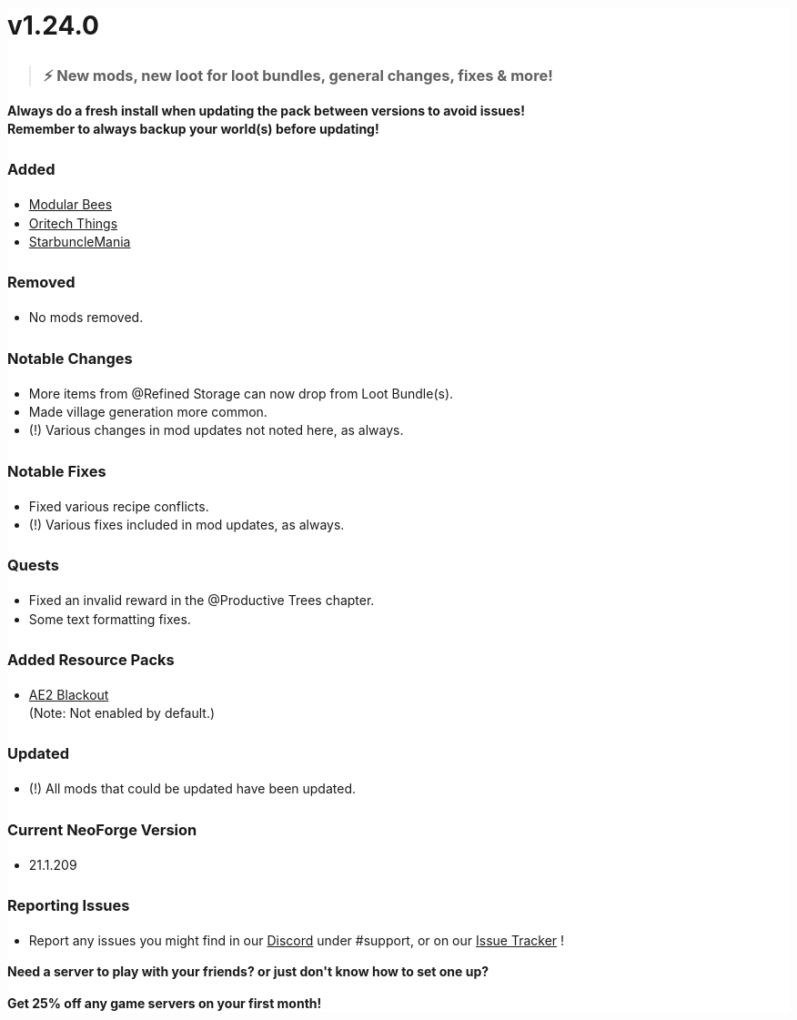 <h1>v1.24.0</h1>

> ### ⚡ New mods, new loot for loot bundles, general changes, fixes & more! <br />

**Always do a fresh install when updating the pack between versions to avoid issues!** <br />
**Remember to always backup your world(s) before updating!**


### **Added**
- [Modular Bees](https://www.curseforge.com/minecraft/mc-mods/modular-bees)
- [Oritech Things](https://www.curseforge.com/minecraft/mc-mods/oritech-things)
- [StarbuncleMania](https://www.curseforge.com/minecraft/mc-mods/starbunclemania)


### **Removed**
- No mods removed.


### **Notable Changes**
- More items from @Refined Storage can now drop from Loot Bundle(s).
- Made village generation more common.
- (!) Various changes in mod updates not noted here, as always.


### **Notable Fixes**
- Fixed various recipe conflicts.
- (!) Various fixes included in mod updates, as always.


### **Quests**
- Fixed an invalid reward in the @Productive Trees chapter.
- Some text formatting fixes.


### **Added Resource Packs**
- [AE2 Blackout](https://www.curseforge.com/minecraft/texture-packs/ae2-blackout) <br />
(Note: Not enabled by default.)


### **Updated**
- (!) All mods that could be updated have been updated.


### **Current NeoForge Version**
- 21.1.209


### **Reporting Issues**
- Report any issues you might find in our [Discord](https://discord.gg/gwzpyQb) under #support, or on our [Issue Tracker](https://github.com/The-Nexus-Project/Limitless-8/issues) !



**Need a server to play with your friends? or just don't know how to set one up?**

**Get 25% off any game servers on your first month!**
